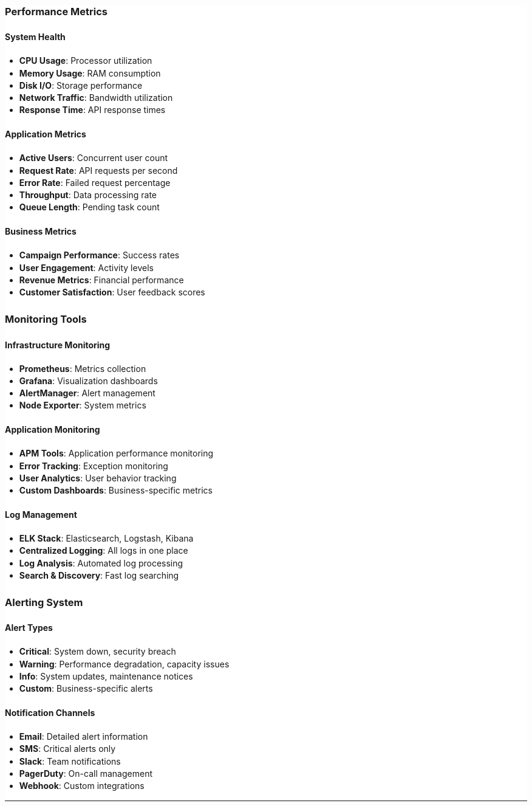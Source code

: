 ### Performance Metrics

#### System Health
- **CPU Usage**: Processor utilization
- **Memory Usage**: RAM consumption
- **Disk I/O**: Storage performance
- **Network Traffic**: Bandwidth utilization
- **Response Time**: API response times

#### Application Metrics
- **Active Users**: Concurrent user count
- **Request Rate**: API requests per second
- **Error Rate**: Failed request percentage
- **Throughput**: Data processing rate
- **Queue Length**: Pending task count

#### Business Metrics
- **Campaign Performance**: Success rates
- **User Engagement**: Activity levels
- **Revenue Metrics**: Financial performance
- **Customer Satisfaction**: User feedback scores

### Monitoring Tools

#### Infrastructure Monitoring
- **Prometheus**: Metrics collection
- **Grafana**: Visualization dashboards
- **AlertManager**: Alert management
- **Node Exporter**: System metrics

#### Application Monitoring
- **APM Tools**: Application performance monitoring
- **Error Tracking**: Exception monitoring
- **User Analytics**: User behavior tracking
- **Custom Dashboards**: Business-specific metrics

#### Log Management
- **ELK Stack**: Elasticsearch, Logstash, Kibana
- **Centralized Logging**: All logs in one place
- **Log Analysis**: Automated log processing
- **Search & Discovery**: Fast log searching

### Alerting System

#### Alert Types
- **Critical**: System down, security breach
- **Warning**: Performance degradation, capacity issues
- **Info**: System updates, maintenance notices
- **Custom**: Business-specific alerts

#### Notification Channels
- **Email**: Detailed alert information
- **SMS**: Critical alerts only
- **Slack**: Team notifications
- **PagerDuty**: On-call management
- **Webhook**: Custom integrations

---